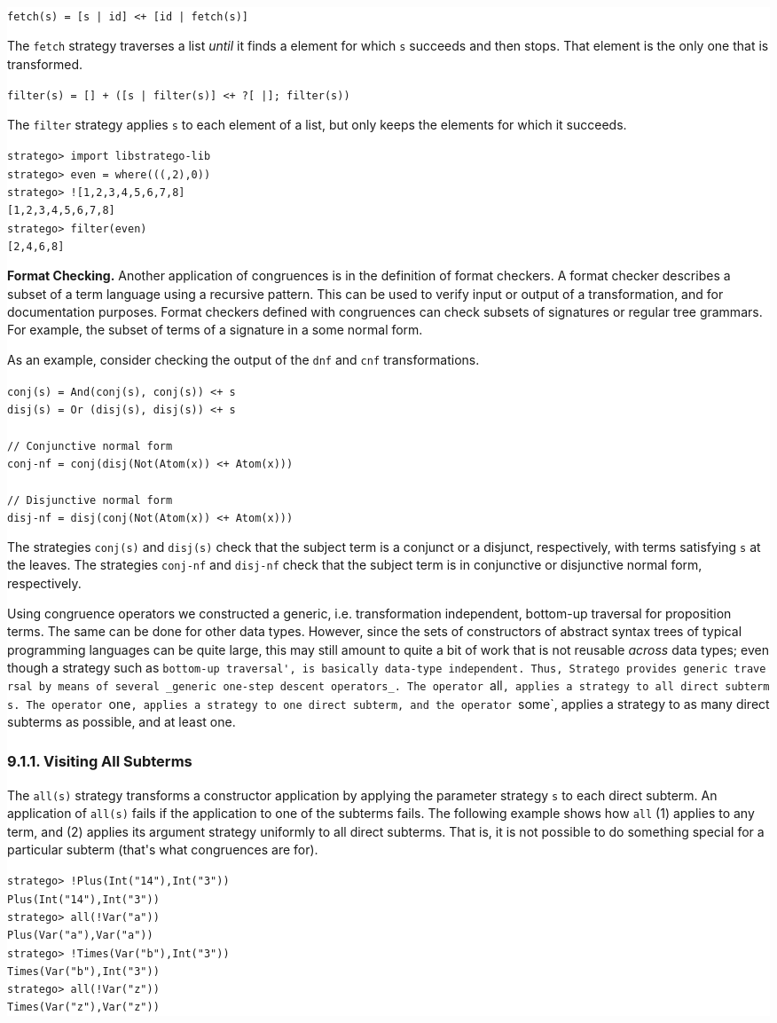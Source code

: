     fetch(s) = [s | id] <+ [id | fetch(s)]

The `fetch` strategy traverses a list _until_ it finds a element for which `s` succeeds and then stops. That element is the only one that is transformed.

    filter(s) = [] + ([s | filter(s)] <+ ?[ |]; filter(s))

The `filter` strategy applies `s` to each element of a list, but only keeps the elements for which it succeeds.

    stratego> import libstratego-lib
    stratego> even = where(((,2),0))
    stratego> ![1,2,3,4,5,6,7,8]
    [1,2,3,4,5,6,7,8]
    stratego> filter(even)
    [2,4,6,8]

**Format Checking.** Another application of congruences is in the definition of format checkers. A format checker describes a subset of a term language using a recursive pattern. This can be used to verify input or output of a transformation, and for documentation purposes. Format checkers defined with congruences can check subsets of signatures or regular tree grammars. For example, the subset of terms of a signature in a some normal form.

As an example, consider checking the output of the `dnf` and `cnf` transformations.

    conj(s) = And(conj(s), conj(s)) <+ s
    disj(s) = Or (disj(s), disj(s)) <+ s

    // Conjunctive normal form
    conj-nf = conj(disj(Not(Atom(x)) <+ Atom(x)))

    // Disjunctive normal form
    disj-nf = disj(conj(Not(Atom(x)) <+ Atom(x)))

The strategies `conj(s)` and `disj(s)` check that the subject term is a conjunct or a disjunct, respectively, with terms satisfying `s` at the leaves. The strategies `conj-nf` and `disj-nf` check that the subject term is in conjunctive or disjunctive normal form, respectively.

Using congruence operators we constructed a generic, i.e. transformation independent, bottom-up traversal for proposition terms. The same can be done for other data types. However, since the sets of constructors of abstract syntax trees of typical programming languages can be quite large, this may still amount to quite a bit of work that is not reusable _across_ data types; even though a strategy such as `bottom-up traversal', is basically data-type independent. Thus, Stratego provides generic traversal by means of several _generic one-step descent operators_. The operator `all`, applies a strategy to all direct subterms. The operator `one`, applies a strategy to one direct subterm, and the operator `some`, applies a strategy to as many direct subterms as possible, and at least one.


### 9.1.1. Visiting All Subterms

The `all(s)` strategy transforms a constructor application by applying the parameter strategy `s` to each direct subterm. An application of `all(s)` fails if the application to one of the subterms fails. The following example shows how `all` (1) applies to any term, and (2) applies its argument strategy uniformly to all direct subterms. That is, it is not possible to do something special for a particular subterm (that's what congruences are for).

    stratego> !Plus(Int("14"),Int("3"))
    Plus(Int("14"),Int("3"))
    stratego> all(!Var("a"))
    Plus(Var("a"),Var("a"))
    stratego> !Times(Var("b"),Int("3"))
    Times(Var("b"),Int("3"))
    stratego> all(!Var("z"))
    Times(Var("z"),Var("z"))


[1]: stratego-rewriting-strategies.html "Chapter"
[2]: stratego-creating-and-analyzing-terms.html "Chapter"
[3]: stratego-dynamic-rules.html "Chapter"
[4]: http://releases.strategoxt.org/images/callouts/1.png
[5]: http://releases.strategoxt.org/images/callouts/2.png
[6]: http://releases.strategoxt.org/images/callouts/3.png
[7]: http://releases.strategoxt.org/images/callouts/4.png
[8]: http://releases.strategoxt.org/images/callouts/5.png
[9]: http://releases.strategoxt.org/images/callouts/6.png
[10]: ref-pp-aterm.html "pp-aterm"